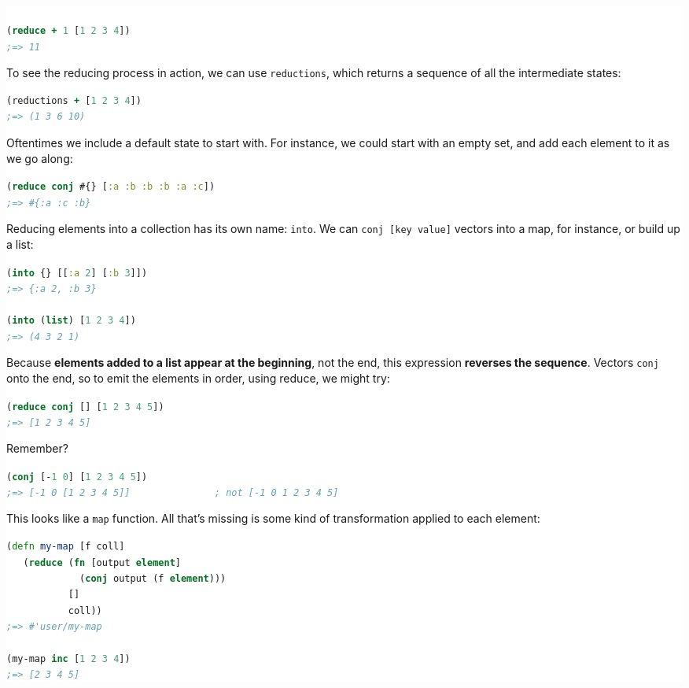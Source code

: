 ```clj

(reduce + 1 [1 2 3 4])
;=> 11
```

To see the reducing process in action, we can use `reductions`, which returns a sequence of all the intermediate states:

```clj
(reductions + [1 2 3 4])
;=> (1 3 6 10)
```

Oftentimes we include a default state to start with. For instance, we could start with an empty set, and add each element to it as we go along:

```clj
(reduce conj #{} [:a :b :b :b :a :c])
;=> #{:a :c :b}
```

Reducing elements into a collection has its own name: `into`. We can `conj [key value]` vectors into a map, for instance, or build up a list:

```clj
(into {} [[:a 2] [:b 3]])
;=> {:a 2, :b 3}

(into (list) [1 2 3 4])
;=> (4 3 2 1)
```

Because **elements added to a list appear at the beginning**, not the end, this expression **reverses the sequence**. Vectors `conj` onto the end, so to emit the elements in order, using reduce, we might try:

```clj
(reduce conj [] [1 2 3 4 5])
;=> [1 2 3 4 5]
```

Remember?

```clj
(conj [-1 0] [1 2 3 4 5])
;=> [-1 0 [1 2 3 4 5]]               ; not [-1 0 1 2 3 4 5]
```

This looks like a `map` function. All that’s missing is some kind of transformation applied to each element:

```clj
(defn my-map [f coll]
   (reduce (fn [output element]
			 (conj output (f element)))
		   []
		   coll))
;=> #'user/my-map

(my-map inc [1 2 3 4])
;=> [2 3 4 5]
```
